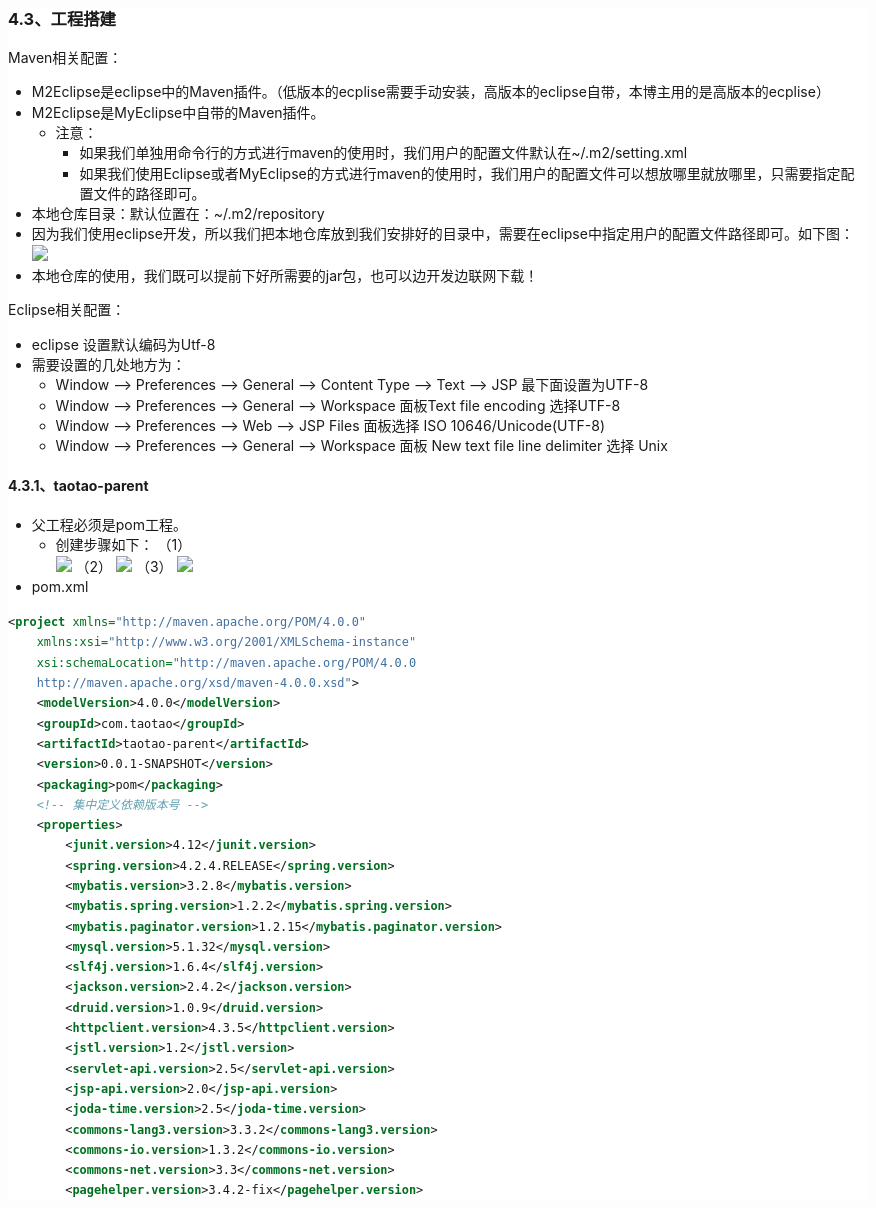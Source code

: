 ### **4.3、工程搭建**
Maven相关配置：

 - M2Eclipse是eclipse中的Maven插件。（低版本的ecplise需要手动安装，高版本的eclipse自带，本博主用的是高版本的ecplise）
 - M2Eclipse是MyEclipse中自带的Maven插件。
    - 注意：
        - 如果我们单独用命令行的方式进行maven的使用时，我们用户的配置文件默认在~/.m2/setting.xml
        - 如果我们使用Eclipse或者MyEclipse的方式进行maven的使用时，我们用户的配置文件可以想放哪里就放哪里，只需要指定配置文件的路径即可。
 - 本地仓库目录：默认位置在：~/.m2/repository
 - 因为我们使用eclipse开发，所以我们把本地仓库放到我们安排好的目录中，需要在eclipse中指定用户的配置文件路径即可。如下图：
    ![](https://s1.ax2x.com/2018/11/06/5mv1dE.png)
 - 本地仓库的使用，我们既可以提前下好所需要的jar包，也可以边开发边联网下载！

Eclipse相关配置：

 - eclipse 设置默认编码为Utf-8
 - 需要设置的几处地方为：
    - Window --> Preferences --> General --> Content Type --> Text --> JSP 最下面设置为UTF-8
    - Window --> Preferences --> General --> Workspace   面板Text file encoding 选择UTF-8
    - Window --> Preferences --> Web --> JSP Files 面板选择 ISO 10646/Unicode(UTF-8)
    - Window --> Preferences --> General --> Workspace 面板 New text file line delimiter 选择 Unix

#### **4.3.1、taotao-parent**
 - 父工程必须是pom工程。
    - 创建步骤如下：
    （1）    
    ![](https://s1.ax2x.com/2018/11/06/5mvUon.png)
    （2）
    ![](https://s1.ax2x.com/2018/11/06/5mvtx2.png)
    （3）
    ![](https://s1.ax2x.com/2018/11/06/5mvACQ.png)
 - pom.xml
```xml
<project xmlns="http://maven.apache.org/POM/4.0.0" 
    xmlns:xsi="http://www.w3.org/2001/XMLSchema-instance"
    xsi:schemaLocation="http://maven.apache.org/POM/4.0.0 
    http://maven.apache.org/xsd/maven-4.0.0.xsd">
	<modelVersion>4.0.0</modelVersion>
	<groupId>com.taotao</groupId>
	<artifactId>taotao-parent</artifactId>
	<version>0.0.1-SNAPSHOT</version>
	<packaging>pom</packaging>
	<!-- 集中定义依赖版本号 -->
	<properties>
		<junit.version>4.12</junit.version>
		<spring.version>4.2.4.RELEASE</spring.version>
		<mybatis.version>3.2.8</mybatis.version>
		<mybatis.spring.version>1.2.2</mybatis.spring.version>
		<mybatis.paginator.version>1.2.15</mybatis.paginator.version>
		<mysql.version>5.1.32</mysql.version>
		<slf4j.version>1.6.4</slf4j.version>
		<jackson.version>2.4.2</jackson.version>
		<druid.version>1.0.9</druid.version>
		<httpclient.version>4.3.5</httpclient.version>
		<jstl.version>1.2</jstl.version>
		<servlet-api.version>2.5</servlet-api.version>
		<jsp-api.version>2.0</jsp-api.version>
		<joda-time.version>2.5</joda-time.version>
		<commons-lang3.version>3.3.2</commons-lang3.version>
		<commons-io.version>1.3.2</commons-io.version>
		<commons-net.version>3.3</commons-net.version>
		<pagehelper.version>3.4.2-fix</pagehelper.version>
```